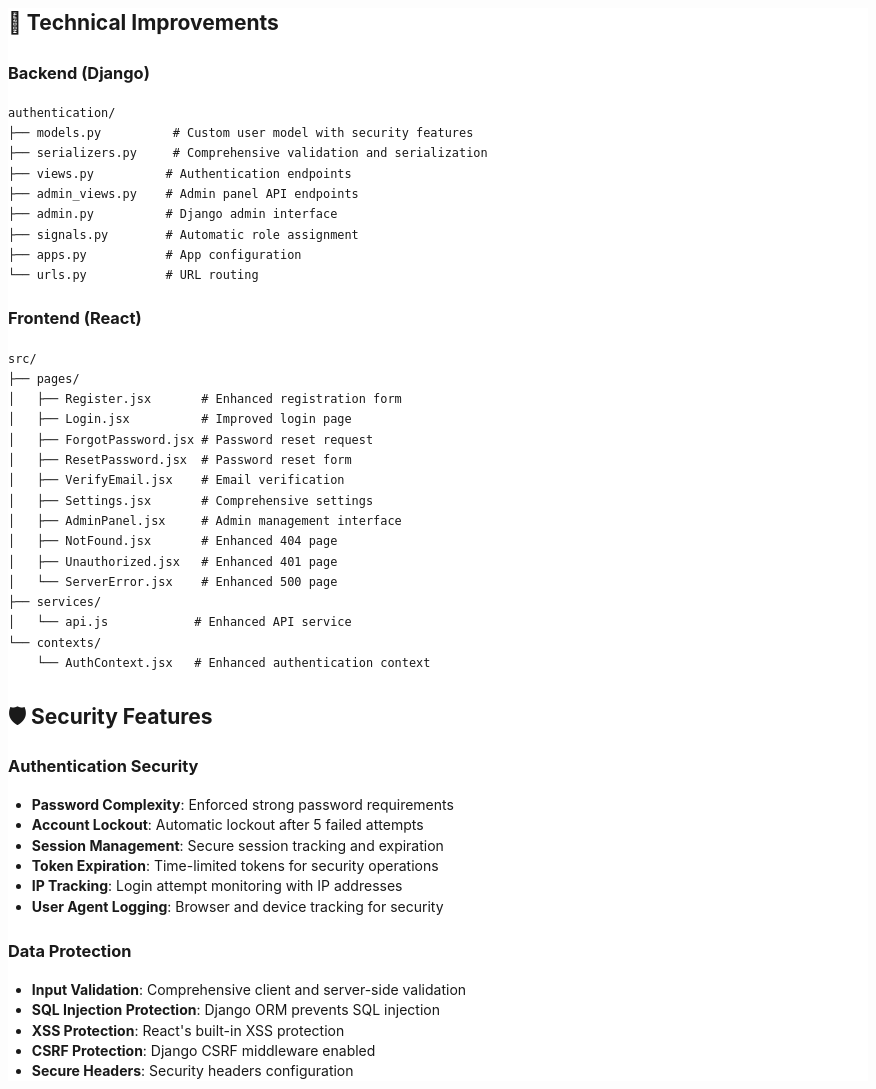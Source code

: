 ## 🔧 Technical Improvements

### Backend (Django)
```
authentication/
├── models.py          # Custom user model with security features
├── serializers.py     # Comprehensive validation and serialization
├── views.py          # Authentication endpoints
├── admin_views.py    # Admin panel API endpoints
├── admin.py          # Django admin interface
├── signals.py        # Automatic role assignment
├── apps.py           # App configuration
└── urls.py           # URL routing
```

### Frontend (React)
```
src/
├── pages/
│   ├── Register.jsx       # Enhanced registration form
│   ├── Login.jsx          # Improved login page
│   ├── ForgotPassword.jsx # Password reset request
│   ├── ResetPassword.jsx  # Password reset form
│   ├── VerifyEmail.jsx    # Email verification
│   ├── Settings.jsx       # Comprehensive settings
│   ├── AdminPanel.jsx     # Admin management interface
│   ├── NotFound.jsx       # Enhanced 404 page
│   ├── Unauthorized.jsx   # Enhanced 401 page
│   └── ServerError.jsx    # Enhanced 500 page
├── services/
│   └── api.js            # Enhanced API service
└── contexts/
    └── AuthContext.jsx   # Enhanced authentication context
```

## 🛡️ Security Features

### Authentication Security
- **Password Complexity**: Enforced strong password requirements
- **Account Lockout**: Automatic lockout after 5 failed attempts
- **Session Management**: Secure session tracking and expiration
- **Token Expiration**: Time-limited tokens for security operations
- **IP Tracking**: Login attempt monitoring with IP addresses
- **User Agent Logging**: Browser and device tracking for security

### Data Protection
- **Input Validation**: Comprehensive client and server-side validation
- **SQL Injection Protection**: Django ORM prevents SQL injection
- **XSS Protection**: React's built-in XSS protection
- **CSRF Protection**: Django CSRF middleware enabled
- **Secure Headers**: Security headers configuration
